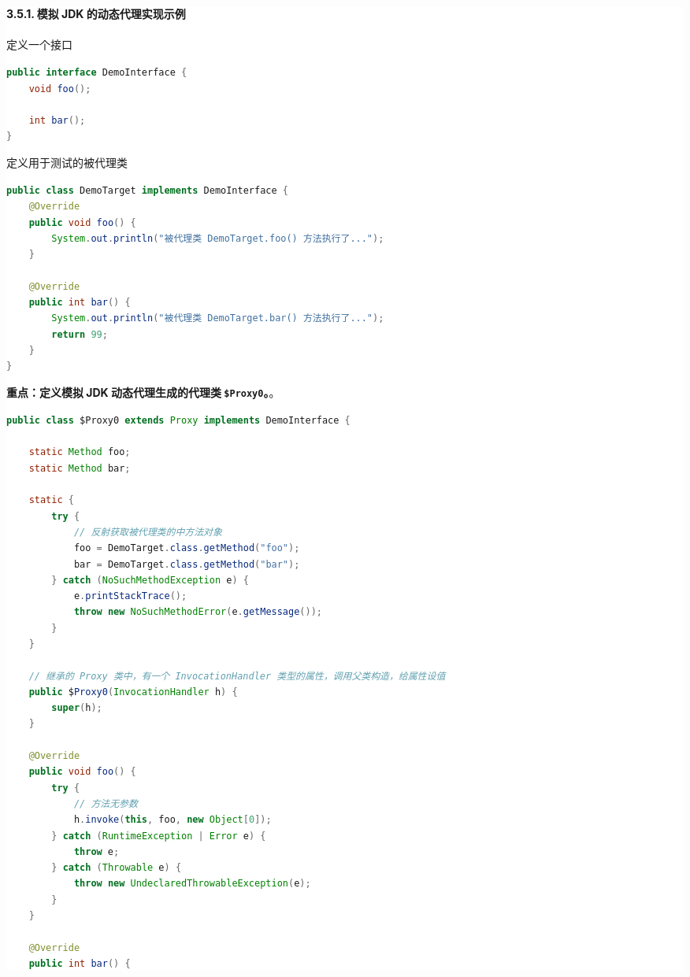 #### 3.5.1. 模拟 JDK 的动态代理实现示例

定义一个接口

```java
public interface DemoInterface {
    void foo();

    int bar();
}
```

定义用于测试的被代理类

```java
public class DemoTarget implements DemoInterface {
    @Override
    public void foo() {
        System.out.println("被代理类 DemoTarget.foo() 方法执行了...");
    }

    @Override
    public int bar() {
        System.out.println("被代理类 DemoTarget.bar() 方法执行了...");
        return 99;
    }
}
```

**重点：定义模拟 JDK 动态代理生成的代理类 `$Proxy0`。**。

```java
public class $Proxy0 extends Proxy implements DemoInterface {

    static Method foo;
    static Method bar;

    static {
        try {
            // 反射获取被代理类的中方法对象
            foo = DemoTarget.class.getMethod("foo");
            bar = DemoTarget.class.getMethod("bar");
        } catch (NoSuchMethodException e) {
            e.printStackTrace();
            throw new NoSuchMethodError(e.getMessage());
        }
    }

    // 继承的 Proxy 类中，有一个 InvocationHandler 类型的属性，调用父类构造，给属性设值
    public $Proxy0(InvocationHandler h) {
        super(h);
    }

    @Override
    public void foo() {
        try {
            // 方法无参数
            h.invoke(this, foo, new Object[0]);
        } catch (RuntimeException | Error e) {
            throw e;
        } catch (Throwable e) {
            throw new UndeclaredThrowableException(e);
        }
    }

    @Override
    public int bar() {
```